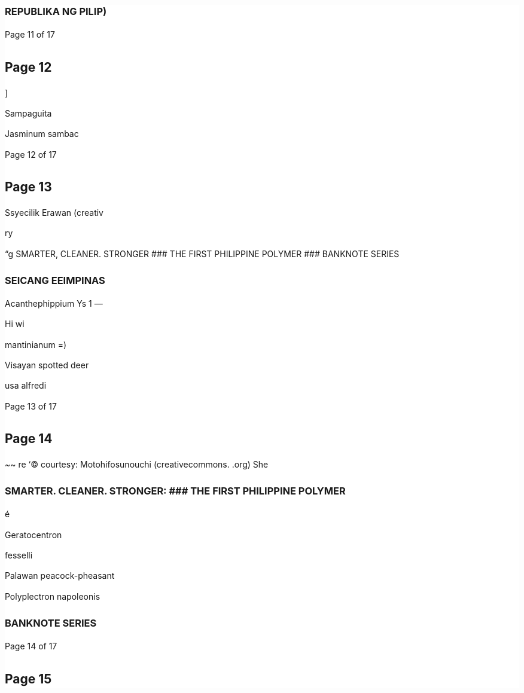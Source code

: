 ### REPUBLIKA NG PILIP)

Page 11 of 17

## Page 12

]

Sampaguita

Jasminum sambac

Page 12 of 17

## Page 13

Ssyecilik Erawan (creativ

ry

“g SMARTER, CLEANER. STRONGER ### THE FIRST PHILIPPINE POLYMER ### BANKNOTE SERIES

### SEICANG EEIMPINAS

Acanthephippium Ys 1 —

Hi wi

mantinianum =)

Visayan spotted deer

usa alfredi

Page 13 of 17

## Page 14

~~ re ‘© courtesy: Motohifosunouchi (creativecommons. .org) She

### SMARTER. CLEANER. STRONGER: ### THE FIRST PHILIPPINE POLYMER

é

Geratocentron

fesselli

Palawan peacock-pheasant

Polyplectron napoleonis

### BANKNOTE SERIES

Page 14 of 17

## Page 15
